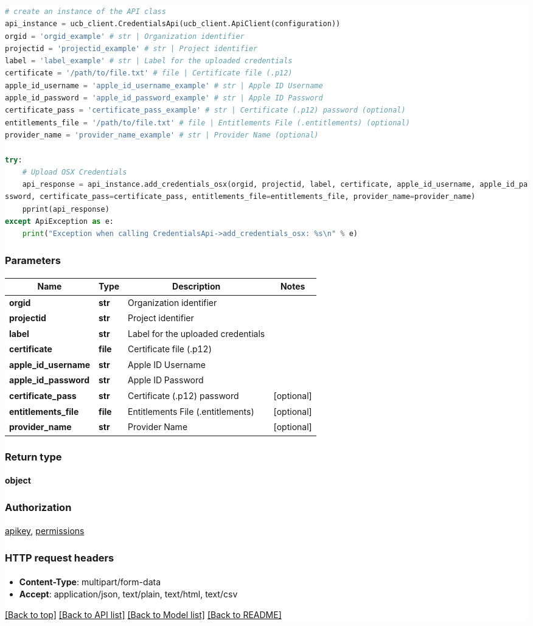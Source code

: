 ```python
# create an instance of the API class
api_instance = ucb_client.CredentialsApi(ucb_client.ApiClient(configuration))
orgid = 'orgid_example' # str | Organization identifier
projectid = 'projectid_example' # str | Project identifier
label = 'label_example' # str | Label for the uploaded credentials
certificate = '/path/to/file.txt' # file | Certificate file (.p12)
apple_id_username = 'apple_id_username_example' # str | Apple ID Username
apple_id_password = 'apple_id_password_example' # str | Apple ID Password
certificate_pass = 'certificate_pass_example' # str | Certificate (.p12) password (optional)
entitlements_file = '/path/to/file.txt' # file | Entitlements File (.entitlements) (optional)
provider_name = 'provider_name_example' # str | Provider Name (optional)

try:
    # Upload OSX Credentials
    api_response = api_instance.add_credentials_osx(orgid, projectid, label, certificate, apple_id_username, apple_id_password, certificate_pass=certificate_pass, entitlements_file=entitlements_file, provider_name=provider_name)
    pprint(api_response)
except ApiException as e:
    print("Exception when calling CredentialsApi->add_credentials_osx: %s\n" % e)
```

### Parameters

Name | Type | Description  | Notes
------------- | ------------- | ------------- | -------------
 **orgid** | **str**| Organization identifier | 
 **projectid** | **str**| Project identifier | 
 **label** | **str**| Label for the uploaded credentials | 
 **certificate** | **file**| Certificate file (.p12) | 
 **apple_id_username** | **str**| Apple ID Username | 
 **apple_id_password** | **str**| Apple ID Password | 
 **certificate_pass** | **str**| Certificate (.p12) password | [optional] 
 **entitlements_file** | **file**| Entitlements File (.entitlements) | [optional] 
 **provider_name** | **str**| Provider Name | [optional] 

### Return type

**object**

### Authorization

[apikey](../README.md#apikey), [permissions](../README.md#permissions)

### HTTP request headers

 - **Content-Type**: multipart/form-data
 - **Accept**: application/json, text/plain, text/html, text/csv

[[Back to top]](#) [[Back to API list]](../README.md#documentation-for-api-endpoints) [[Back to Model list]](../README.md#documentation-for-models) [[Back to README]](../README.md)
